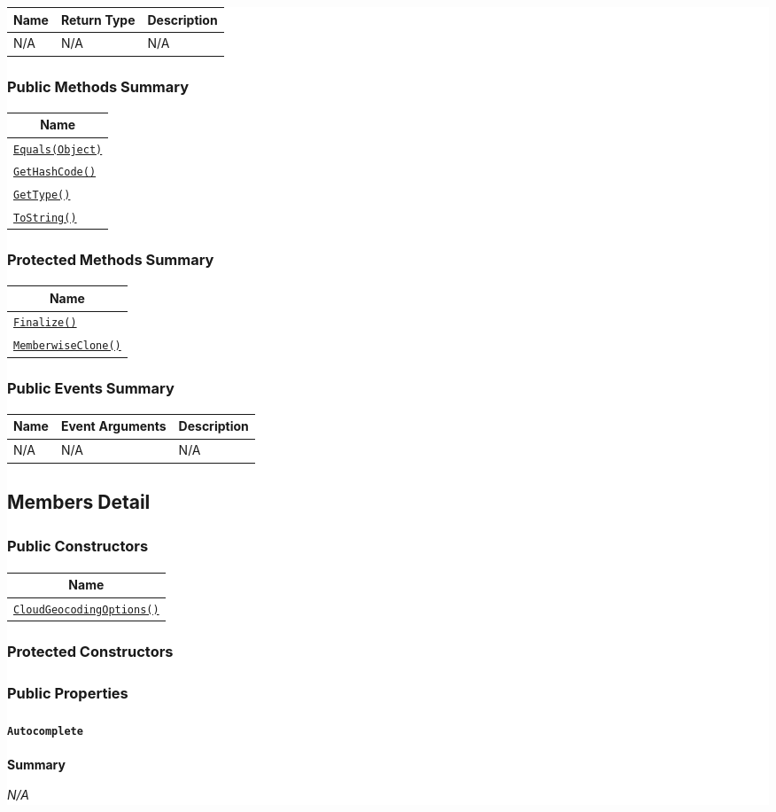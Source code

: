 |Name|Return Type|Description|
|---|---|---|
|N/A|N/A|N/A|

### Public Methods Summary


|Name|
|---|
|[`Equals(Object)`](#equalsobject)|
|[`GetHashCode()`](#gethashcode)|
|[`GetType()`](#gettype)|
|[`ToString()`](#tostring)|

### Protected Methods Summary


|Name|
|---|
|[`Finalize()`](#finalize)|
|[`MemberwiseClone()`](#memberwiseclone)|

### Public Events Summary


|Name|Event Arguments|Description|
|---|---|---|
|N/A|N/A|N/A|

## Members Detail

### Public Constructors


|Name|
|---|
|[`CloudGeocodingOptions()`](#cloudgeocodingoptions)|

### Protected Constructors


### Public Properties

#### `Autocomplete`

**Summary**

   *N/A*
